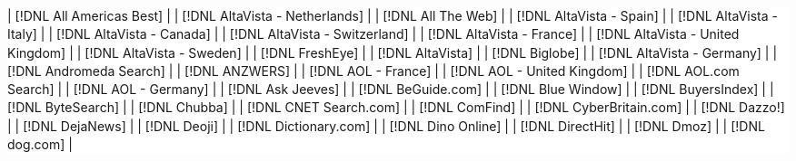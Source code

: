 | [!DNL All Americas Best] |
| [!DNL AltaVista - Netherlands] |
| [!DNL All The Web] |
| [!DNL AltaVista - Spain] |
| [!DNL AltaVista - Italy] |
| [!DNL AltaVista - Canada] |
| [!DNL AltaVista - Switzerland] |
| [!DNL AltaVista - France] |
| [!DNL AltaVista - United Kingdom] |
| [!DNL AltaVista - Sweden] |
| [!DNL FreshEye] |
| [!DNL AltaVista] |
| [!DNL Biglobe] |
| [!DNL AltaVista - Germany] |
| [!DNL Andromeda Search] |
| [!DNL ANZWERS] |
| [!DNL AOL - France] |
| [!DNL AOL - United Kingdom] |
| [!DNL AOL.com Search] |
| [!DNL AOL - Germany] |
| [!DNL Ask Jeeves] |
| [!DNL BeGuide.com] |
| [!DNL Blue Window] |
| [!DNL BuyersIndex] |
| [!DNL ByteSearch] |
| [!DNL Chubba] |
| [!DNL CNET Search.com] |
| [!DNL ComFind] |
| [!DNL CyberBritain.com] |
| [!DNL Dazzo!] |
| [!DNL DejaNews] |
| [!DNL Deoji] |
| [!DNL Dictionary.com] |
| [!DNL Dino Online] |
| [!DNL DirectHit] |
| [!DNL Dmoz] |
| [!DNL dog.com] |